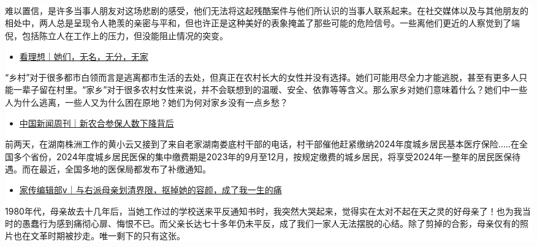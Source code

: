 
难以置信，是许多当事人朋友对这场悲剧的感受，他们无法将这起残酷案件与他们所认识的当事人联系起来。在社交媒体以及与其他朋友的相处中，两人总是呈现令人艳羡的亲密与平和，但也许正是这种美好的表象掩盖了那些可能的危险信号。一些离他们更近的人察觉到了端倪，包括陈立人在工作上的压力，但没能阻止情况的突变。


* [看理想｜她们，无名，无分，无家](https://chinadigitaltimes.net/chinese/704711.html)


“乡村”对于很多都市白领而言是逃离都市生活的去处，但真正在农村长大的女性并没有选择。她们可能用尽全力才能逃脱，甚至有更多人只能一辈子留在村里。“家乡”对于很多农村女性来说，并不会联想到的温暖、安全、依靠等等含义。那么家乡对她们意味着什么？她们中一些人为什么逃离，一些人又为什么困在原地？她们为何对家乡没有一点乡愁？


* [中国新闻周刊｜新农合参保人数下降背后](https://chinadigitaltimes.net/chinese/704653.html)


前两天，在湖南株洲工作的黄小云又接到了来自老家湖南娄底村干部的电话，村干部催他赶紧缴纳2024年度城乡居民基本医疗保险…..在全国多个省份，2024年度城乡居民医保的集中缴费期是2023年的9月至12月，按规定缴费的城乡居民，将享受2024年一整年的居民医保待遇。而在最近，全国多地的医保局都发布了补缴通知。


* [家传编辑部v｜与右派母亲划清界限，抠掉她的容颜，成了我一生的痛](https://chinadigitaltimes.net/chinese/704778.html)


1980年代，母亲故去十几年后，当她工作过的学校送来平反通知书时，我突然大哭起来，觉得实在太对不起在天之灵的好母亲了！也为我当时的愚蠢行为感到痛彻心扉、悔恨不已。而父亲长达七十多年仍未平反，成了我们一家人无法摆脱的心结。除了剪掉的合影，母亲仅有的照片也在文革时期被抄走。唯一剩下的只有这张。

